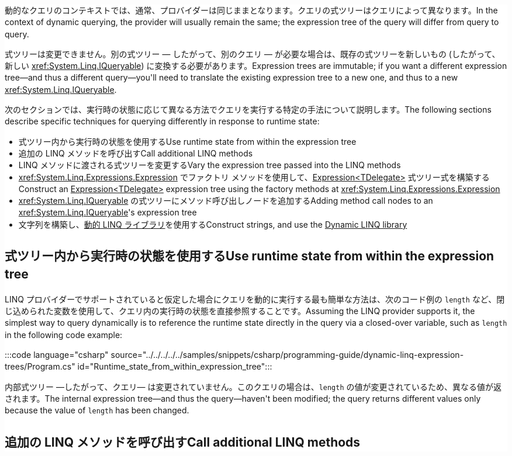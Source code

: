<span data-ttu-id="f5c33-112">動的なクエリのコンテキストでは、通常、プロバイダーは同じままとなります。クエリの式ツリーはクエリによって異なります。</span><span class="sxs-lookup"><span data-stu-id="f5c33-112">In the context of dynamic querying, the provider will usually remain the same; the expression tree of the query will differ from query to query.</span></span>

<span data-ttu-id="f5c33-113">式ツリーは変更できません。別の式ツリー &mdash; したがって、別のクエリ &mdash; が必要な場合は、既存の式ツリーを新しいもの (したがって、新しい <xref:System.Linq.IQueryable>) に変換する必要があります。</span><span class="sxs-lookup"><span data-stu-id="f5c33-113">Expression trees are immutable; if you want a different expression tree&mdash;and thus a different query&mdash;you'll need to translate the existing expression tree to a new one, and thus to a new <xref:System.Linq.IQueryable>.</span></span>

<span data-ttu-id="f5c33-114">次のセクションでは、実行時の状態に応じて異なる方法でクエリを実行する特定の手法について説明します。</span><span class="sxs-lookup"><span data-stu-id="f5c33-114">The following sections describe specific techniques for querying differently in response to runtime state:</span></span>

- <span data-ttu-id="f5c33-115">式ツリー内から実行時の状態を使用する</span><span class="sxs-lookup"><span data-stu-id="f5c33-115">Use runtime state from within the expression tree</span></span>
- <span data-ttu-id="f5c33-116">追加の LINQ メソッドを呼び出す</span><span class="sxs-lookup"><span data-stu-id="f5c33-116">Call additional LINQ methods</span></span>
- <span data-ttu-id="f5c33-117">LINQ メソッドに渡される式ツリーを変更する</span><span class="sxs-lookup"><span data-stu-id="f5c33-117">Vary the expression tree passed into the LINQ methods</span></span>
- <span data-ttu-id="f5c33-118"><xref:System.Linq.Expressions.Expression> でファクトリ メソッドを使用して、[Expression\<TDelegate>](xref:System.Linq.Expressions.Expression%601) 式ツリー式を構築する</span><span class="sxs-lookup"><span data-stu-id="f5c33-118">Construct an [Expression\<TDelegate>](xref:System.Linq.Expressions.Expression%601) expression tree using the factory methods at <xref:System.Linq.Expressions.Expression></span></span>
- <span data-ttu-id="f5c33-119"><xref:System.Linq.IQueryable> の式ツリーにメソッド呼び出しノードを追加する</span><span class="sxs-lookup"><span data-stu-id="f5c33-119">Adding method call nodes to an <xref:System.Linq.IQueryable>'s expression tree</span></span>
- <span data-ttu-id="f5c33-120">文字列を構築し、[動的 LINQ ライブラリ](https://dynamic-linq.net/)を使用する</span><span class="sxs-lookup"><span data-stu-id="f5c33-120">Construct strings, and use the [Dynamic LINQ library](https://dynamic-linq.net/)</span></span>

## <a name="use-runtime-state-from-within-the-expression-tree"></a><span data-ttu-id="f5c33-121">式ツリー内から実行時の状態を使用する</span><span class="sxs-lookup"><span data-stu-id="f5c33-121">Use runtime state from within the expression tree</span></span>

<span data-ttu-id="f5c33-122">LINQ プロバイダーでサポートされていると仮定した場合にクエリを動的に実行する最も簡単な方法は、次のコード例の `length` など、閉じ込められた変数を使用して、クエリ内の実行時の状態を直接参照することです。</span><span class="sxs-lookup"><span data-stu-id="f5c33-122">Assuming the LINQ provider supports it, the simplest way to query dynamically is to reference the runtime state directly in the query via a closed-over variable, such as `length` in the following code example:</span></span>

:::code language="csharp" source="../../../../../samples/snippets/csharp/programming-guide/dynamic-linq-expression-trees/Program.cs" id="Runtime_state_from_within_expression_tree":::

<span data-ttu-id="f5c33-123">内部式ツリー &mdash;したがって、クエリ&mdash; は変更されていません。このクエリの場合は、`length` の値が変更されているため、異なる値が返されます。</span><span class="sxs-lookup"><span data-stu-id="f5c33-123">The internal expression tree&mdash;and thus the query&mdash;haven't been modified; the query returns different values only because the value of `length` has been changed.</span></span>

## <a name="call-additional-linq-methods"></a><span data-ttu-id="f5c33-124">追加の LINQ メソッドを呼び出す</span><span class="sxs-lookup"><span data-stu-id="f5c33-124">Call additional LINQ methods</span></span>
